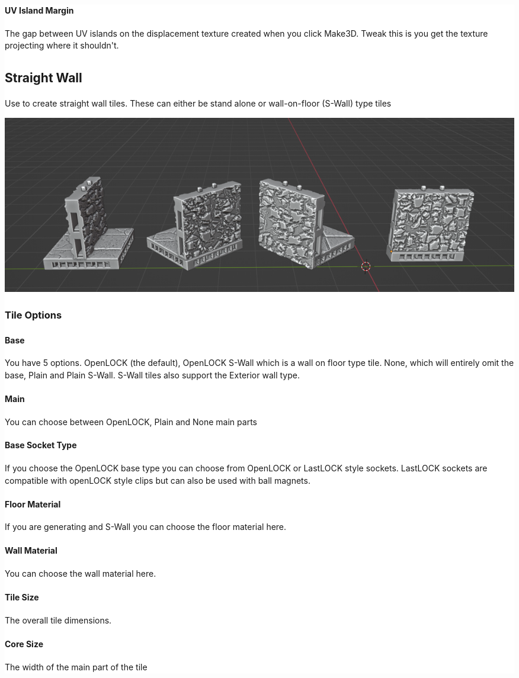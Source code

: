 #### UV Island Margin
The gap between UV islands on the displacement texture created when you click Make3D. Tweak this is you get the texture projecting where it shouldn't.

## Straight Wall
Use to create straight wall tiles. These can either be stand alone or wall-on-floor (S-Wall) type tiles

![Straight Walls](images/tile_types/straight_walls.png)

### Tile Options

#### Base
You have 5 options. OpenLOCK (the default), OpenLOCK S-Wall which is a wall on floor type tile. None, which will entirely omit the base, Plain and Plain S-Wall. S-Wall tiles also support the Exterior wall type.

#### Main
You can choose between OpenLOCK, Plain and None main parts

#### Base Socket Type
If you choose the OpenLOCK base type you can choose from OpenLOCK or LastLOCK style sockets. LastLOCK sockets are compatible with openLOCK style clips but can also be used with ball magnets.

#### Floor Material
If you are generating and S-Wall you can choose the floor material here.

#### Wall Material
You can choose the wall material here.

#### Tile Size
The overall tile dimensions.

#### Core Size
The width of the main part of the tile
